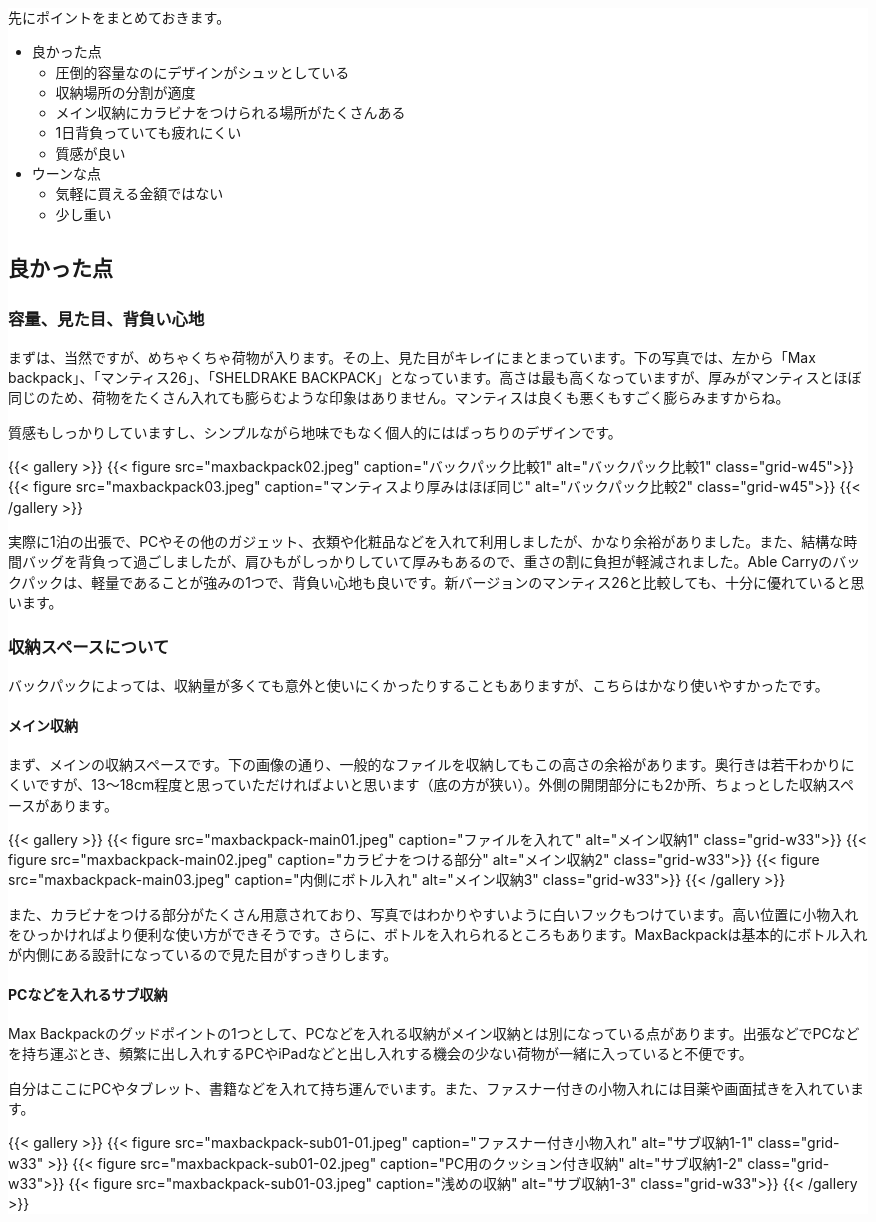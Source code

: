 先にポイントをまとめておきます。

- 良かった点
    - 圧倒的容量なのにデザインがシュッとしている
    - 収納場所の分割が適度
    - メイン収納にカラビナをつけられる場所がたくさんある
    - 1日背負っていても疲れにくい
    - 質感が良い
- ウーンな点
    - 気軽に買える金額ではない
    - 少し重い

## 良かった点

### 容量、見た目、背負い心地

まずは、当然ですが、めちゃくちゃ荷物が入ります。その上、見た目がキレイにまとまっています。下の写真では、左から「Max backpack」、「マンティス26」、「SHELDRAKE BACKPACK」となっています。高さは最も高くなっていますが、厚みがマンティスとほぼ同じのため、荷物をたくさん入れても膨らむような印象はありません。マンティスは良くも悪くもすごく膨らみますからね。

質感もしっかりしていますし、シンプルながら地味でもなく個人的にはばっちりのデザインです。

{{< gallery >}}
{{< figure src="maxbackpack02.jpeg" caption="バックパック比較1" alt="バックパック比較1" class="grid-w45">}}
{{< figure src="maxbackpack03.jpeg" caption="マンティスより厚みはほぼ同じ" alt="バックパック比較2" class="grid-w45">}}
{{< /gallery >}}

実際に1泊の出張で、PCやその他のガジェット、衣類や化粧品などを入れて利用しましたが、かなり余裕がありました。また、結構な時間バッグを背負って過ごしましたが、肩ひもがしっかりしていて厚みもあるので、重さの割に負担が軽減されました。Able Carryのバックパックは、軽量であることが強みの1つで、背負い心地も良いです。新バージョンのマンティス26と比較しても、十分に優れていると思います。

### 収納スペースについて

バックパックによっては、収納量が多くても意外と使いにくかったりすることもありますが、こちらはかなり使いやすかったです。

#### メイン収納

まず、メインの収納スペースです。下の画像の通り、一般的なファイルを収納してもこの高さの余裕があります。奥行きは若干わかりにくいですが、13〜18cm程度と思っていただければよいと思います（底の方が狭い）。外側の開閉部分にも2か所、ちょっとした収納スペースがあります。

{{< gallery >}}
{{< figure src="maxbackpack-main01.jpeg" caption="ファイルを入れて" alt="メイン収納1" class="grid-w33">}}
{{< figure src="maxbackpack-main02.jpeg" caption="カラビナをつける部分" alt="メイン収納2" class="grid-w33">}}
{{< figure src="maxbackpack-main03.jpeg" caption="内側にボトル入れ" alt="メイン収納3" class="grid-w33">}}
{{< /gallery >}}

また、カラビナをつける部分がたくさん用意されており、写真ではわかりやすいように白いフックもつけています。高い位置に小物入れをひっかければより便利な使い方ができそうです。さらに、ボトルを入れられるところもあります。MaxBackpackは基本的にボトル入れが内側にある設計になっているので見た目がすっきりします。

#### PCなどを入れるサブ収納

Max Backpackのグッドポイントの1つとして、PCなどを入れる収納がメイン収納とは別になっている点があります。出張などでPCなどを持ち運ぶとき、頻繁に出し入れするPCやiPadなどと出し入れする機会の少ない荷物が一緒に入っていると不便です。

自分はここにPCやタブレット、書籍などを入れて持ち運んでいます。また、ファスナー付きの小物入れには目薬や画面拭きを入れています。

{{< gallery >}}
{{< figure src="maxbackpack-sub01-01.jpeg" caption="ファスナー付き小物入れ" alt="サブ収納1-1" class="grid-w33" >}}
{{< figure src="maxbackpack-sub01-02.jpeg" caption="PC用のクッション付き収納" alt="サブ収納1-2" class="grid-w33">}}
{{< figure src="maxbackpack-sub01-03.jpeg" caption="浅めの収納" alt="サブ収納1-3" class="grid-w33">}}
{{< /gallery >}}
